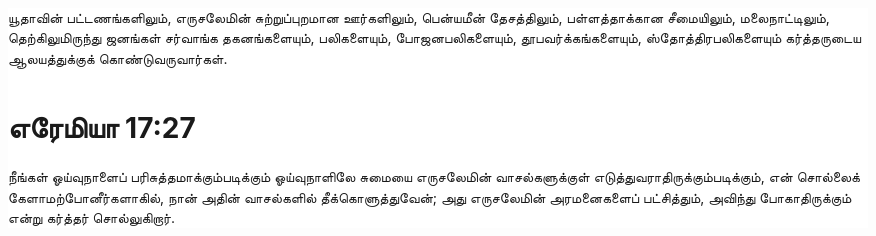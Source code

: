 யூதாவின் பட்டணங்களிலும், எருசலேமின் சுற்றுப்புறமான ஊர்களிலும், பென்யமீன் தேசத்திலும், பள்ளத்தாக்கான சீமையிலும், மலைநாட்டிலும், தெற்கிலுமிருந்து ஜனங்கள் சர்வாங்க தகனங்களையும், பலிகளையும், போஜனபலிகளையும், தூபவர்க்கங்களையும், ஸ்தோத்திரபலிகளையும் கர்த்தருடைய ஆலயத்துக்குக் கொண்டுவருவார்கள்.

# எரேமியா 17:27

நீங்கள் ஓய்வுநாளைப் பரிசுத்தமாக்கும்படிக்கும் ஓய்வுநாளிலே சுமையை எருசலேமின் வாசல்களுக்குள் எடுத்துவராதிருக்கும்படிக்கும், என் சொல்லைக் கேளாமற்போனீர்களாகில், நான் அதின் வாசல்களில் தீக்கொளுத்துவேன்; அது எருசலேமின் அரமனைகளைப் பட்சித்தும், அவிந்து போகாதிருக்கும் என்று கர்த்தர் சொல்லுகிறார்.

